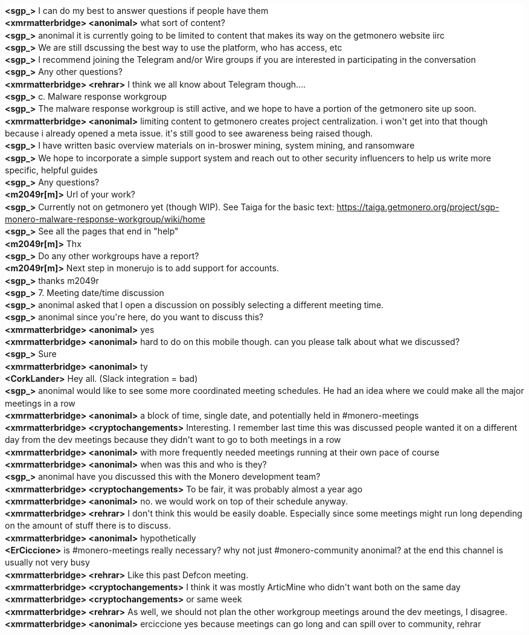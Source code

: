 **\<sgp\_>** I can do my best to answer questions if people have them  
**\<xmrmatterbridge> \<anonimal>** what sort of content?  
**\<sgp\_>** anonimal it is currently going to be limited to content that makes its way on the getmonero website iirc  
**\<sgp\_>** We are still dscussing the best way to use the platform, who has access, etc  
**\<sgp\_>** I recommend joining the Telegram and/or Wire groups if you are interested in participating in the conversation  
**\<sgp\_>** Any other questions?  
**\<xmrmatterbridge> \<rehrar>** I think we all know about Telegram though....  
**\<sgp\_>** c. Malware response workgroup  
**\<sgp\_>** The malware response workgroup is still active, and we hope to have a portion of the getmonero site up soon.  
**\<xmrmatterbridge> \<anonimal>** limiting content to getmonero creates project centralization. i won't get into that though because i already opened a meta issue. it's still good to see awareness being raised though.  
**\<sgp\_>** I have written basic overview materials on in-broswer mining, system mining, and ransomware  
**\<sgp\_>** We hope to incorporate a simple support system and reach out to other security influencers to help us write more specific, helpful guides  
**\<sgp\_>** Any questions?  
**\<m2049r[m]>** Url of your work?  
**\<sgp\_>** Currently not on getmonero yet (though WIP). See Taiga for the basic text: https://taiga.getmonero.org/project/sgp-monero-malware-response-workgroup/wiki/home  
**\<sgp\_>** See all the pages that end in "help"  
**\<m2049r[m]>** Thx  
**\<sgp\_>** Do any other workgroups have a report?  
**\<m2049r[m]>** Next step in monerujo is to add support for accounts.  
**\<sgp\_>** thanks m2049r  
**\<sgp\_>** 7. Meeting date/time discussion  
**\<sgp\_>** anonimal asked that I open a discussion on possibly selecting a different meeting time.  
**\<sgp\_>** anonimal since you're here, do you want to discuss this?  
**\<xmrmatterbridge> \<anonimal>** yes  
**\<xmrmatterbridge> \<anonimal>** hard to do on this mobile though. can you please talk about what we discussed?  
**\<sgp\_>** Sure  
**\<xmrmatterbridge> \<anonimal>** ty  
**\<CorkLander>** Hey all. (Slack integration = bad)  
**\<sgp\_>** anonimal would like to see some more coordinated meeting schedules. He had an idea where we could make all the major meetings in a row  
**\<xmrmatterbridge> \<anonimal>** a block of time, single date, and potentially held in #monero-meetings  
**\<xmrmatterbridge> \<cryptochangements>** Interesting. I remember last time this was discussed people wanted it on a different day from the dev meetings because they didn't want to go to both meetings in a row  
**\<xmrmatterbridge> \<anonimal>** with more frequently needed meetings running at their own pace of course  
**\<xmrmatterbridge> \<anonimal>** when was this and who is they?  
**\<sgp\_>** anonimal have you discussed this with the Monero development team?  
**\<xmrmatterbridge> \<cryptochangements>** To be fair, it was probably almost a year ago  
**\<xmrmatterbridge> \<anonimal>** no. we would work on top of their schedule anyway.  
**\<xmrmatterbridge> \<rehrar>** I don't think this would be easily doable. Especially since some meetings might run long depending on the amount of stuff there is to discuss.  
**\<xmrmatterbridge> \<anonimal>** hypothetically  
**\<ErCiccione>** is #monero-meetings really necessary? why not just #monero-community anonimal? at the end this channel is usually not very busy  
**\<xmrmatterbridge> \<rehrar>** Like this past Defcon meeting.  
**\<xmrmatterbridge> \<cryptochangements>** I think it was mostly ArticMine who didn't want both on the same day  
**\<xmrmatterbridge> \<cryptochangements>** or same week  
**\<xmrmatterbridge> \<rehrar>** As well, we should not plan the other workgroup meetings around the dev meetings, I disagree.  
**\<xmrmatterbridge> \<anonimal>** erciccione yes because meetings can go long and can spill over to community, rehrar  